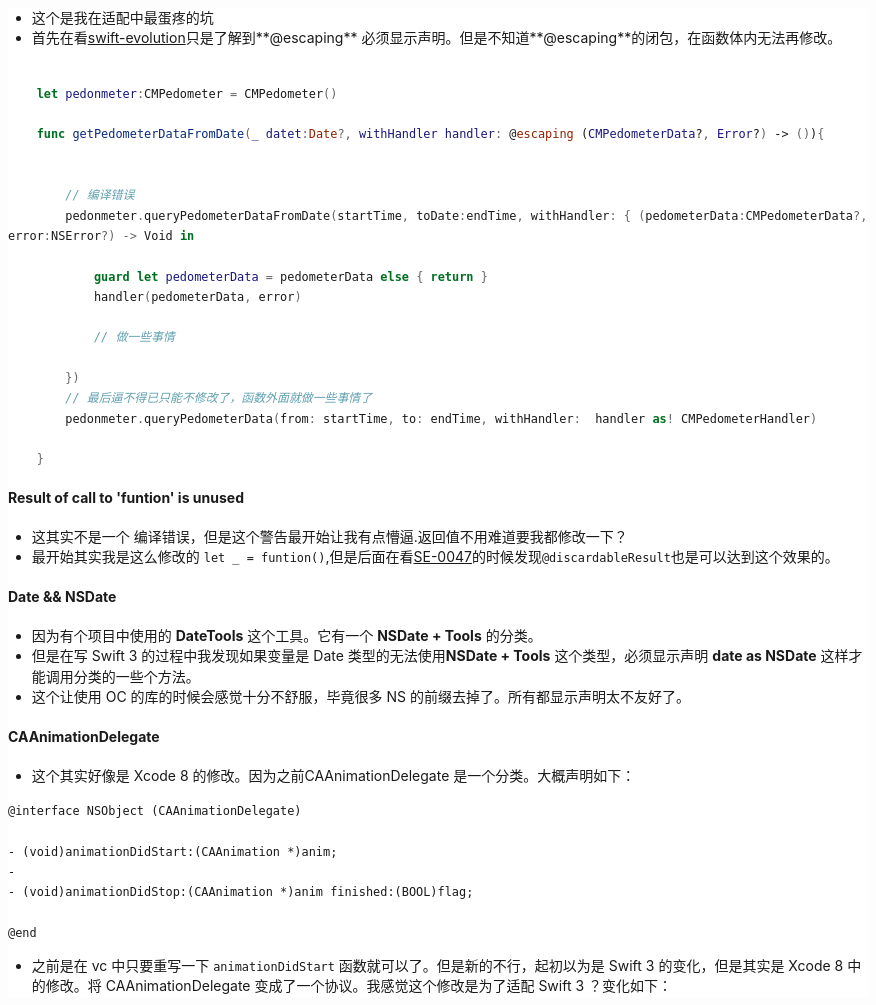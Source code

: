 - 这个是我在适配中最蛋疼的坑
- 首先在看[swift-evolution](https://github.com/apple/swift-evolution/blob/master/releases/swift-3_0.md)只是了解到**@escaping** 必须显示声明。但是不知道**@escaping**的闭包，在函数体内无法再修改。

```Swift

	let pedonmeter:CMPedometer = CMPedometer()
	
	func getPedometerDataFromDate(_ datet:Date?, withHandler handler: @escaping (CMPedometerData?, Error?) -> ()){
		
		
		// 编译错误
		pedonmeter.queryPedometerDataFromDate(startTime, toDate:endTime, withHandler: { (pedometerData:CMPedometerData?, error:NSError?) -> Void in
			
			guard let pedometerData = pedometerData else { return }
			handler(pedometerData, error)
			
			// 做一些事情
			
		})
		// 最后逼不得已只能不修改了，函数外面就做一些事情了
		pedonmeter.queryPedometerData(from: startTime, to: endTime, withHandler:  handler as! CMPedometerHandler)
		
	}

```

#### Result of call to 'funtion' is unused

- 这其实不是一个 编译错误，但是这个警告最开始让我有点懵逼.返回值不用难道要我都修改一下？
- 最开始其实我是这么修改的 ` let _ = funtion() `,但是后面在看[SE-0047](https://github.com/apple/swift-evolution/blob/master/proposals/0047-nonvoid-warn.md)的时候发现`@discardableResult`也是可以达到这个效果的。

#### Date && NSDate

- 因为有个项目中使用的 **DateTools** 这个工具。它有一个 **NSDate + Tools** 的分类。
- 但是在写 Swift 3 的过程中我发现如果变量是 Date 类型的无法使用**NSDate + Tools** 这个类型，必须显示声明 **date as NSDate** 这样才能调用分类的一些个方法。
- 这个让使用 OC 的库的时候会感觉十分不舒服，毕竟很多 NS 的前缀去掉了。所有都显示声明太不友好了。

#### CAAnimationDelegate
- 这个其实好像是 Xcode 8 的修改。因为之前CAAnimationDelegate 是一个分类。大概声明如下：

```
@interface NSObject (CAAnimationDelegate)

- (void)animationDidStart:(CAAnimation *)anim;
- 
- (void)animationDidStop:(CAAnimation *)anim finished:(BOOL)flag;

@end
```
- 之前是在 vc 中只要重写一下 `animationDidStart` 函数就可以了。但是新的不行，起初以为是 Swift 3 的变化，但是其实是 Xcode 8 中的修改。将 CAAnimationDelegate 变成了一个协议。我感觉这个修改是为了适配   Swift 3 ？变化如下：
